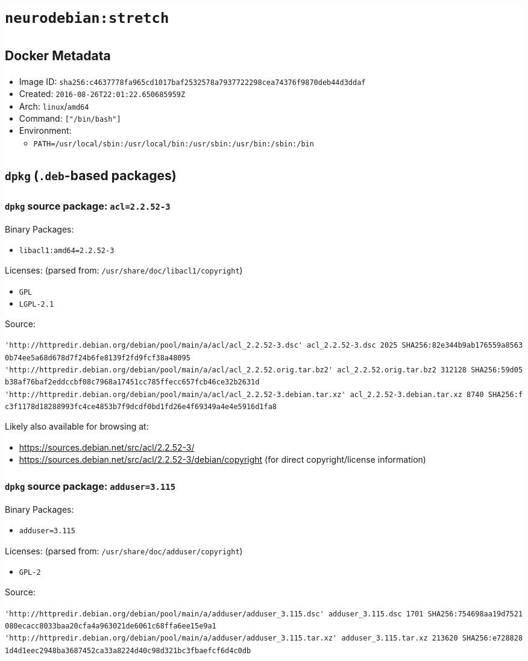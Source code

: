 # `neurodebian:stretch`

## Docker Metadata

- Image ID: `sha256:c4637778fa965cd1017baf2532578a7937722298cea74376f9870deb44d3ddaf`
- Created: `2016-08-26T22:01:22.650685959Z`
- Arch: `linux`/`amd64`
- Command: `["/bin/bash"]`
- Environment:
  - `PATH=/usr/local/sbin:/usr/local/bin:/usr/sbin:/usr/bin:/sbin:/bin`

## `dpkg` (`.deb`-based packages)

### `dpkg` source package: `acl=2.2.52-3`

Binary Packages:

- `libacl1:amd64=2.2.52-3`

Licenses: (parsed from: `/usr/share/doc/libacl1/copyright`)

- `GPL`
- `LGPL-2.1`

Source:

```
'http://httpredir.debian.org/debian/pool/main/a/acl/acl_2.2.52-3.dsc' acl_2.2.52-3.dsc 2025 SHA256:82e344b9ab176559a85630b74ee5a68d678d7f24b6fe8139f2fd9fcf38a48095
'http://httpredir.debian.org/debian/pool/main/a/acl/acl_2.2.52.orig.tar.bz2' acl_2.2.52.orig.tar.bz2 312128 SHA256:59d05b38af76baf2eddccbf08c7968a17451cc785ffecc657fcb46ce32b2631d
'http://httpredir.debian.org/debian/pool/main/a/acl/acl_2.2.52-3.debian.tar.xz' acl_2.2.52-3.debian.tar.xz 8740 SHA256:fc3f1178d18288993fc4ce4853b7f9dcdf0bd1fd26e4f69349a4e4e5916d1fa8
```

Likely also available for browsing at:

- https://sources.debian.net/src/acl/2.2.52-3/
- https://sources.debian.net/src/acl/2.2.52-3/debian/copyright (for direct copyright/license information)

### `dpkg` source package: `adduser=3.115`

Binary Packages:

- `adduser=3.115`

Licenses: (parsed from: `/usr/share/doc/adduser/copyright`)

- `GPL-2`

Source:

```
'http://httpredir.debian.org/debian/pool/main/a/adduser/adduser_3.115.dsc' adduser_3.115.dsc 1701 SHA256:754698aa19d7521080ecacc8033baa20cfa4a963021de6061c68ffa6ee15e9a1
'http://httpredir.debian.org/debian/pool/main/a/adduser/adduser_3.115.tar.xz' adduser_3.115.tar.xz 213620 SHA256:e7288281d4d1eec2948ba3687452ca33a8224d40c98d321bc3fbaefcf6d4c0db
```
